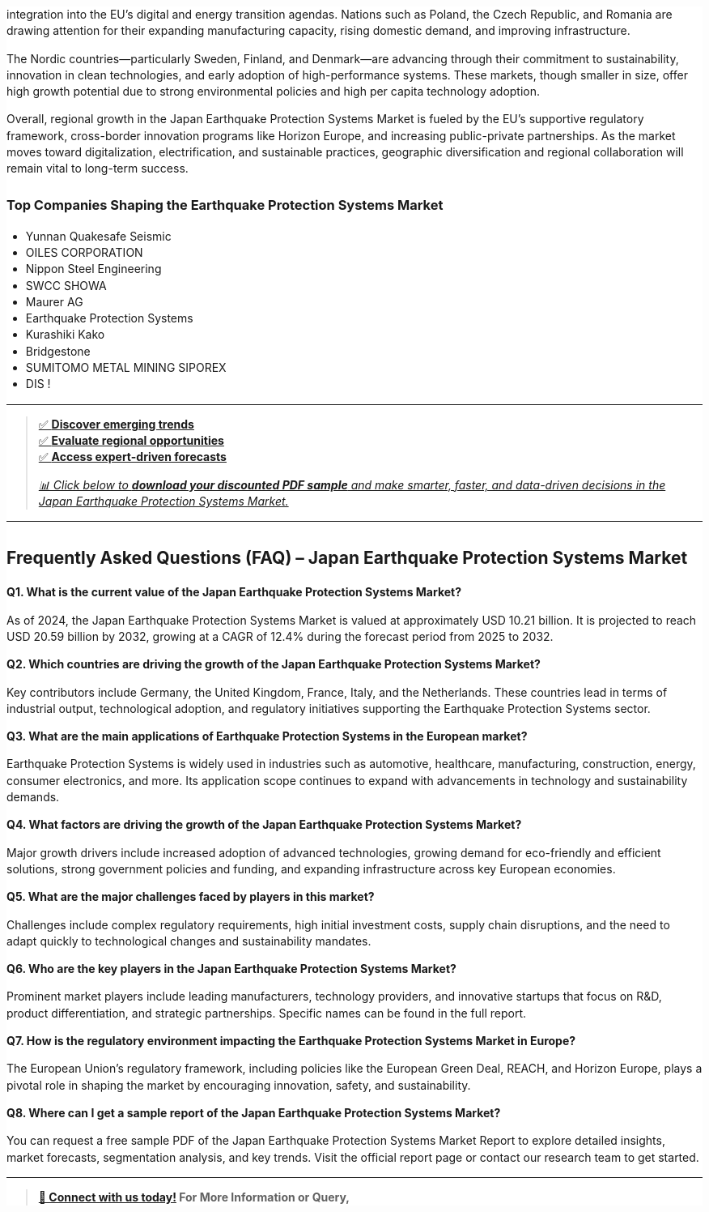 integration into the EU&rsquo;s digital and energy transition agendas. Nations such as Poland, the Czech Republic, and Romania are drawing attention for their expanding manufacturing capacity, rising domestic demand, and improving infrastructure.</p><p>The Nordic countries&mdash;particularly Sweden, Finland, and Denmark&mdash;are advancing through their commitment to sustainability, innovation in clean technologies, and early adoption of high-performance systems. These markets, though smaller in size, offer high growth potential due to strong environmental policies and high per capita technology adoption.</p><p>Overall, regional growth in the Japan Earthquake Protection Systems Market is fueled by the EU&rsquo;s supportive regulatory framework, cross-border innovation programs like Horizon Europe, and increasing public-private partnerships. As the market moves toward digitalization, electrification, and sustainable practices, geographic diversification and regional collaboration will remain vital to long-term success.</p><p><h3>Top Companies Shaping the Earthquake Protection Systems Market </h3><ul><li>Yunnan Quakesafe Seismic</li><li>OILES CORPORATION</li><li>Nippon Steel Engineering</li><li>SWCC SHOWA</li><li>Maurer AG</li><li>Earthquake Protection Systems</li><li>Kurashiki Kako</li><li>Bridgestone</li><li>SUMITOMO METAL MINING SIPOREX</li><li>DIS !</li></ul></p><hr /><blockquote><p><a href="https://www.marketresearchintellect.com/ask-for-discount/?rid=509154&amp;amp;utm_source=Github-JP&amp;amp;utm_medium=841">✅ <strong data-start="617" data-end="645">Discover emerging trends</strong></a><br data-start="645" data-end="648" /><a href="https://www.marketresearchintellect.com/ask-for-discount/?rid=509154&amp;amp;utm_source=Github-JP&amp;amp;utm_medium=841"> ✅ <strong data-start="650" data-end="685">Evaluate regional opportunities</strong></a><br data-start="685" data-end="688" /><a href="https://www.marketresearchintellect.com/ask-for-discount/?rid=509154&amp;amp;utm_source=Github-JP&amp;amp;utm_medium=841"> ✅ <strong data-start="690" data-end="724">Access expert-driven forecasts</strong></a></p><p class="" data-start="728" data-end="864"><em><a href="https://www.marketresearchintellect.com/ask-for-discount/?rid=509154&amp;amp;utm_source=Github-JP&amp;amp;utm_medium=841">📊 Click below to <strong data-start="746" data-end="785">download your discounted PDF sample</strong> and make smarter, faster, and data-driven decisions in the Japan Earthquake Protection Systems Market.</a></em></p></blockquote><hr /><h2>Frequently Asked Questions (FAQ) &ndash; Japan Earthquake Protection Systems Market</h2><p><strong>Q1. What is the current value of the Japan Earthquake Protection Systems Market?</strong></p><p>As of 2024, the Japan Earthquake Protection Systems Market is valued at approximately USD 10.21 billion. It is projected to reach USD 20.59 billion by 2032, growing at a CAGR of 12.4% during the forecast period from 2025 to 2032.</p><p><strong>Q2. Which countries are driving the growth of the Japan Earthquake Protection Systems Market?</strong></p><p>Key contributors include Germany, the United Kingdom, France, Italy, and the Netherlands. These countries lead in terms of industrial output, technological adoption, and regulatory initiatives supporting the Earthquake Protection Systems sector.</p><p><strong>Q3. What are the main applications of Earthquake Protection Systems in the European market?</strong></p><p>Earthquake Protection Systems is widely used in industries such as automotive, healthcare, manufacturing, construction, energy, consumer electronics, and more. Its application scope continues to expand with advancements in technology and sustainability demands.</p><p><strong>Q4. What factors are driving the growth of the Japan Earthquake Protection Systems Market?</strong></p><p>Major growth drivers include increased adoption of advanced technologies, growing demand for eco-friendly and efficient solutions, strong government policies and funding, and expanding infrastructure across key European economies.</p><p><strong>Q5. What are the major challenges faced by players in this market?</strong></p><p>Challenges include complex regulatory requirements, high initial investment costs, supply chain disruptions, and the need to adapt quickly to technological changes and sustainability mandates.</p><p><strong>Q6. Who are the key players in the Japan Earthquake Protection Systems Market?</strong></p><p>Prominent market players include leading manufacturers, technology providers, and innovative startups that focus on R&amp;D, product differentiation, and strategic partnerships. Specific names can be found in the full report.</p><p><strong>Q7. How is the regulatory environment impacting the Earthquake Protection Systems Market in Europe?</strong></p><p>The European Union&rsquo;s regulatory framework, including policies like the European Green Deal, REACH, and Horizon Europe, plays a pivotal role in shaping the market by encouraging innovation, safety, and sustainability.</p><p><strong>Q8. Where can I get a sample report of the Japan Earthquake Protection Systems Market?</strong></p><p>You can request a free sample PDF of the Japan Earthquake Protection Systems Market Report to explore detailed insights, market forecasts, segmentation analysis, and key trends. Visit the official report page or contact our research team to get started.</p><hr /><blockquote><p><span class="font-[700]"><strong><a href="https://www.marketresearchintellect.com/product/earthquake-protection-systems-market-size-and-forecast/?utm_source=Linkedin&utm_medium=841">📩 Connect with us today!</a> For More Information or Query,